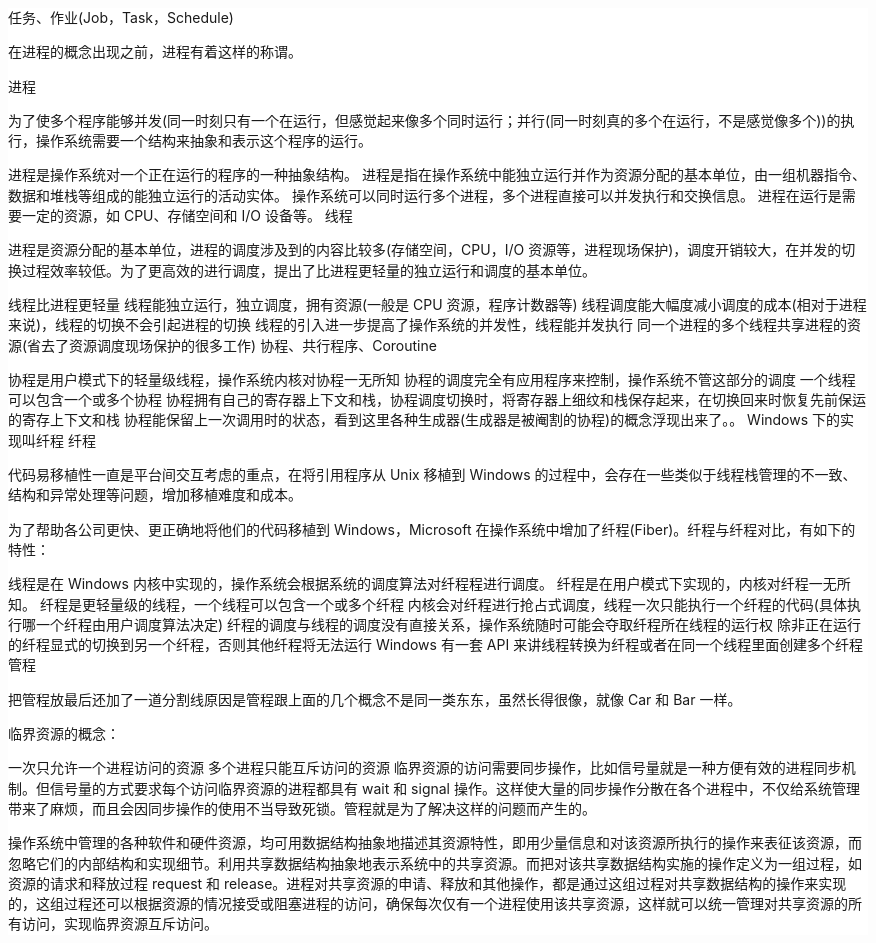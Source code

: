 任务、作业(Job，Task，Schedule)

在进程的概念出现之前，进程有着这样的称谓。

进程

为了使多个程序能够并发(同一时刻只有一个在运行，但感觉起来像多个同时运行；并行(同一时刻真的多个在运行，不是感觉像多个))的执行，操作系统需要一个结构来抽象和表示这个程序的运行。

进程是操作系统对一个正在运行的程序的一种抽象结构。
进程是指在操作系统中能独立运行并作为资源分配的基本单位，由一组机器指令、数据和堆栈等组成的能独立运行的活动实体。
操作系统可以同时运行多个进程，多个进程直接可以并发执行和交换信息。
进程在运行是需要一定的资源，如 CPU、存储空间和 I/O 设备等。
线程

进程是资源分配的基本单位，进程的调度涉及到的内容比较多(存储空间，CPU，I/O 资源等，进程现场保护)，调度开销较大，在并发的切换过程效率较低。为了更高效的进行调度，提出了比进程更轻量的独立运行和调度的基本单位。

线程比进程更轻量
线程能独立运行，独立调度，拥有资源(一般是 CPU 资源，程序计数器等)
线程调度能大幅度减小调度的成本(相对于进程来说)，线程的切换不会引起进程的切换
线程的引入进一步提高了操作系统的并发性，线程能并发执行
同一个进程的多个线程共享进程的资源(省去了资源调度现场保护的很多工作)
协程、共行程序、Coroutine

协程是用户模式下的轻量级线程，操作系统内核对协程一无所知
协程的调度完全有应用程序来控制，操作系统不管这部分的调度
一个线程可以包含一个或多个协程
协程拥有自己的寄存器上下文和栈，协程调度切换时，将寄存器上细纹和栈保存起来，在切换回来时恢复先前保运的寄存上下文和栈
协程能保留上一次调用时的状态，看到这里各种生成器(生成器是被阉割的协程)的概念浮现出来了。。
Windows 下的实现叫纤程
纤程

代码易移植性一直是平台间交互考虑的重点，在将引用程序从 Unix 移植到 Windows 的过程中，会存在一些类似于线程栈管理的不一致、结构和异常处理等问题，增加移植难度和成本。

为了帮助各公司更快、更正确地将他们的代码移植到 Windows，Microsoft 在操作系统中增加了纤程(Fiber)。纤程与纤程对比，有如下的特性：

线程是在 Windows 内核中实现的，操作系统会根据系统的调度算法对纤程程进行调度。
纤程是在用户模式下实现的，内核对纤程一无所知。
纤程是更轻量级的线程，一个线程可以包含一个或多个纤程
内核会对纤程进行抢占式调度，线程一次只能执行一个纤程的代码(具体执行哪一个纤程由用户调度算法决定)
纤程的调度与线程的调度没有直接关系，操作系统随时可能会夺取纤程所在线程的运行权
除非正在运行的纤程显式的切换到另一个纤程，否则其他纤程将无法运行
Windows 有一套 API 来讲线程转换为纤程或者在同一个线程里面创建多个纤程
管程

把管程放最后还加了一道分割线原因是管程跟上面的几个概念不是同一类东东，虽然长得很像，就像 Car 和 Bar 一样。

临界资源的概念：

一次只允许一个进程访问的资源
多个进程只能互斥访问的资源
临界资源的访问需要同步操作，比如信号量就是一种方便有效的进程同步机制。但信号量的方式要求每个访问临界资源的进程都具有 wait 和 signal 操作。这样使大量的同步操作分散在各个进程中，不仅给系统管理带来了麻烦，而且会因同步操作的使用不当导致死锁。管程就是为了解决这样的问题而产生的。

操作系统中管理的各种软件和硬件资源，均可用数据结构抽象地描述其资源特性，即用少量信息和对该资源所执行的操作来表征该资源，而忽略它们的内部结构和实现细节。利用共享数据结构抽象地表示系统中的共享资源。而把对该共享数据结构实施的操作定义为一组过程，如资源的请求和释放过程 request 和 release。进程对共享资源的申请、释放和其他操作，都是通过这组过程对共享数据结构的操作来实现的，这组过程还可以根据资源的情况接受或阻塞进程的访问，确保每次仅有一个进程使用该共享资源，这样就可以统一管理对共享资源的所有访问，实现临界资源互斥访问。
